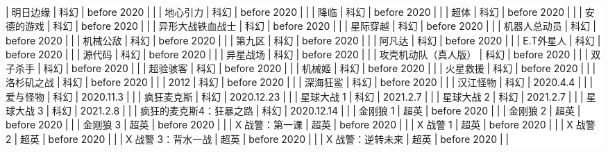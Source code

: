 | 明日边缘                         | 科幻     | before 2020 |      |
| 地心引力                         | 科幻     | before 2020 |      |
| 降临                             | 科幻     | before 2020 |      |
| 超体                             | 科幻     | before 2020 |      |
| 安德的游戏                       | 科幻     | before 2020 |      |
| 异形大战铁血战士                 | 科幻     | before 2020 |      |
| 星际穿越                         | 科幻     | before 2020 |      |
| 机器人总动员                     | 科幻     | before 2020 |      |
| 机械公敌                         | 科幻     | before 2020 |      |
| 第九区                           | 科幻     | before 2020 |      |
| 阿凡达                           | 科幻     | before 2020 |      |
| E.T外星人                        | 科幻     | before 2020 |      |
| 源代码                           | 科幻     | before 2020 |      |
| 异星战场                         | 科幻     | before 2020 |      |
| 攻壳机动队（真人版）             | 科幻     | before 2020 |      |
| 双子杀手                         | 科幻     | before 2020 |      |
| 超验骇客                         | 科幻     | before 2020 |      |
| 机械姬                           | 科幻     | before 2020 |      |
| 火星救援                         | 科幻     | before 2020 |      |
| 洛杉矶之战                       | 科幻     | before 2020 |      |
| 2012                             | 科幻     | before 2020 |      |
| 深海狂鲨                         | 科幻     | before 2020 |      |
| 汉江怪物                         | 科幻     | 2020.4.4    |      |
| 爱与怪物                         | 科幻     | 2020.11.3   |      |
| 疯狂麦克斯                       | 科幻     | 2020.12.23  |      |
| 星球大战 1                       | 科幻     | 2021.2.7    |      |
| 星球大战 2                       | 科幻     | 2021.2.7    |      |
| 星球大战 3                       | 科幻     | 2021.2.8    |      |
| 疯狂的麦克斯4：狂暴之路          | 科幻     | 2020.12.14  |      |
| 金刚狼 1                         | 超英     | before 2020 |      |
| 金刚狼 2                         | 超英     | before 2020 |      |
| 金刚狼 3                         | 超英     | before 2020 |      |
| X 战警：第一课                   | 超英     | before 2020 |      |
| X 战警 1                         | 超英     | before 2020 |      |
| X 战警 2                         | 超英     | before 2020 |      |
| X 战警 3：背水一战               | 超英     | before 2020 |      |
| X 战警：逆转未来                 | 超英     | before 2020 |      |